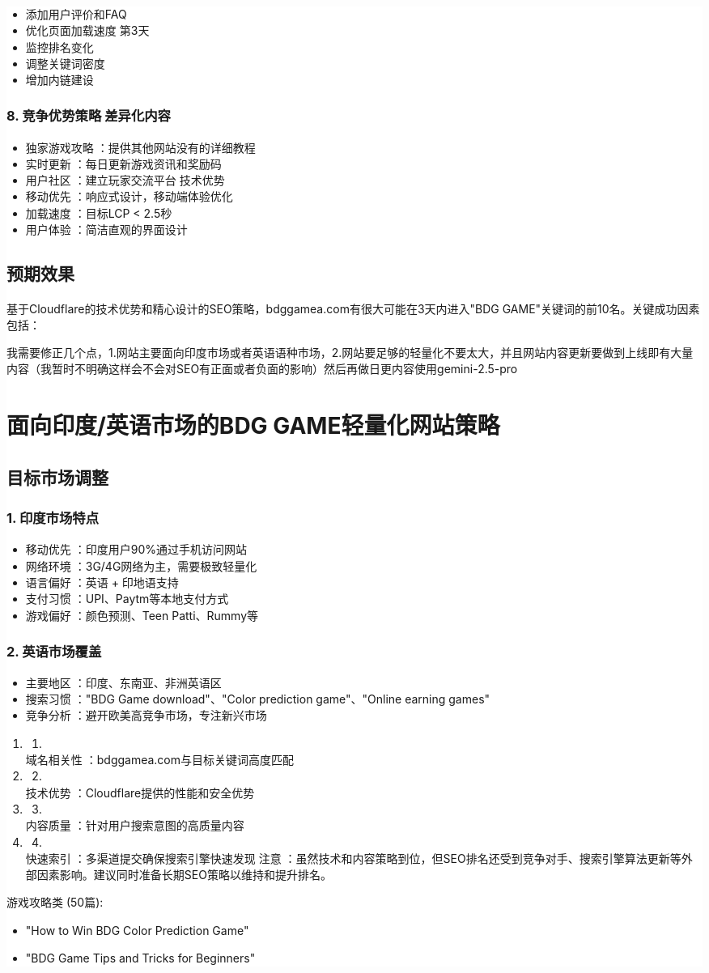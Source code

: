 - 添加用户评价和FAQ
- 优化页面加载速度 第3天
- 监控排名变化
- 调整关键词密度
- 增加内链建设
### 8. 竞争优势策略 差异化内容
- 独家游戏攻略 ：提供其他网站没有的详细教程
- 实时更新 ：每日更新游戏资讯和奖励码
- 用户社区 ：建立玩家交流平台 技术优势
- 移动优先 ：响应式设计，移动端体验优化
- 加载速度 ：目标LCP < 2.5秒
- 用户体验 ：简洁直观的界面设计
## 预期效果
基于Cloudflare的技术优势和精心设计的SEO策略，bdggamea.com有很大可能在3天内进入"BDG GAME"关键词的前10名。关键成功因素包括：

我需要修正几个点，1.网站主要面向印度市场或者英语语种市场，2.网站要足够的轻量化不要太大，并且网站内容更新要做到上线即有大量内容（我暂时不明确这样会不会对SEO有正面或者负面的影响）然后再做日更内容使用gemini-2.5-pro

# 面向印度/英语市场的BDG GAME轻量化网站策略
## 目标市场调整
### 1. 印度市场特点
- 移动优先 ：印度用户90%通过手机访问网站
- 网络环境 ：3G/4G网络为主，需要极致轻量化
- 语言偏好 ：英语 + 印地语支持
- 支付习惯 ：UPI、Paytm等本地支付方式
- 游戏偏好 ：颜色预测、Teen Patti、Rummy等
### 2. 英语市场覆盖
- 主要地区 ：印度、东南亚、非洲英语区
- 搜索习惯 ："BDG Game download"、"Color prediction game"、"Online earning games"
- 竞争分析 ：避开欧美高竞争市场，专注新兴市场

1. 1.
   域名相关性 ：bdggamea.com与目标关键词高度匹配
2. 2.
   技术优势 ：Cloudflare提供的性能和安全优势
3. 3.
   内容质量 ：针对用户搜索意图的高质量内容
4. 4.
   快速索引 ：多渠道提交确保搜索引擎快速发现
注意 ：虽然技术和内容策略到位，但SEO排名还受到竞争对手、搜索引擎算法更新等外部因素影响。建议同时准备长期SEO策略以维持和提升排名。



游戏攻略类 (50篇):

- "How to Win BDG Color Prediction Game"

- "BDG Game Tips and Tricks for Beginners"
